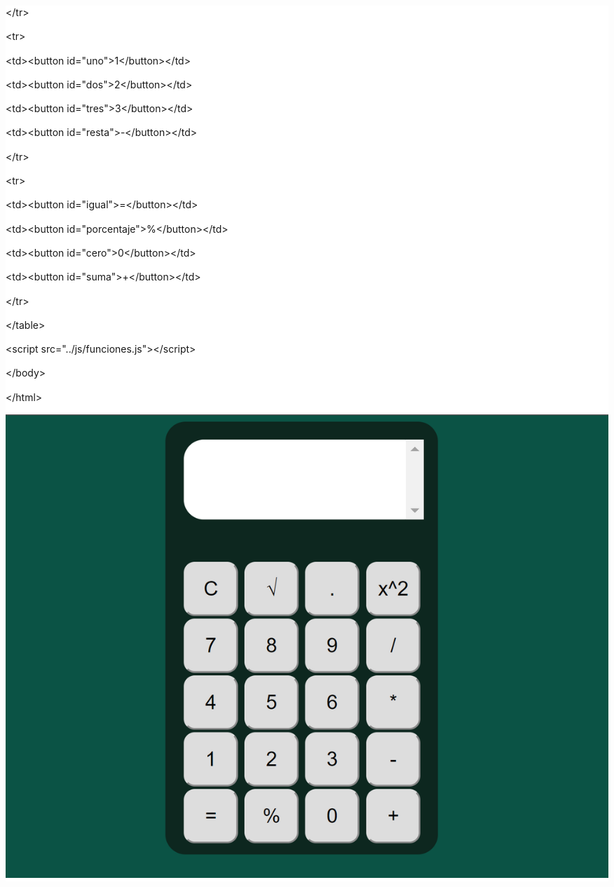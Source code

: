 \</tr\>

\<tr\>

\<td\>\<button id="uno"\>1\</button\>\</td\>

\<td\>\<button id="dos"\>2\</button\>\</td\>

\<td\>\<button id="tres"\>3\</button\>\</td\>

\<td\>\<button id="resta"\>-\</button\>\</td\>

\</tr\>

\<tr\>

\<td\>\<button id="igual"\>=\</button\>\</td\>

\<td\>\<button id="porcentaje"\>%\</button\>\</td\>

\<td\>\<button id="cero"\>0\</button\>\</td\>

\<td\>\<button id="suma"\>+\</button\>\</td\>

\</tr\>

\</table\>

\<script src="../js/funciones.js"\>\</script\>

\</body\>

\</html\>

![](media/9fa0b58723a97f3c9b9f8357e917dff8.png)
